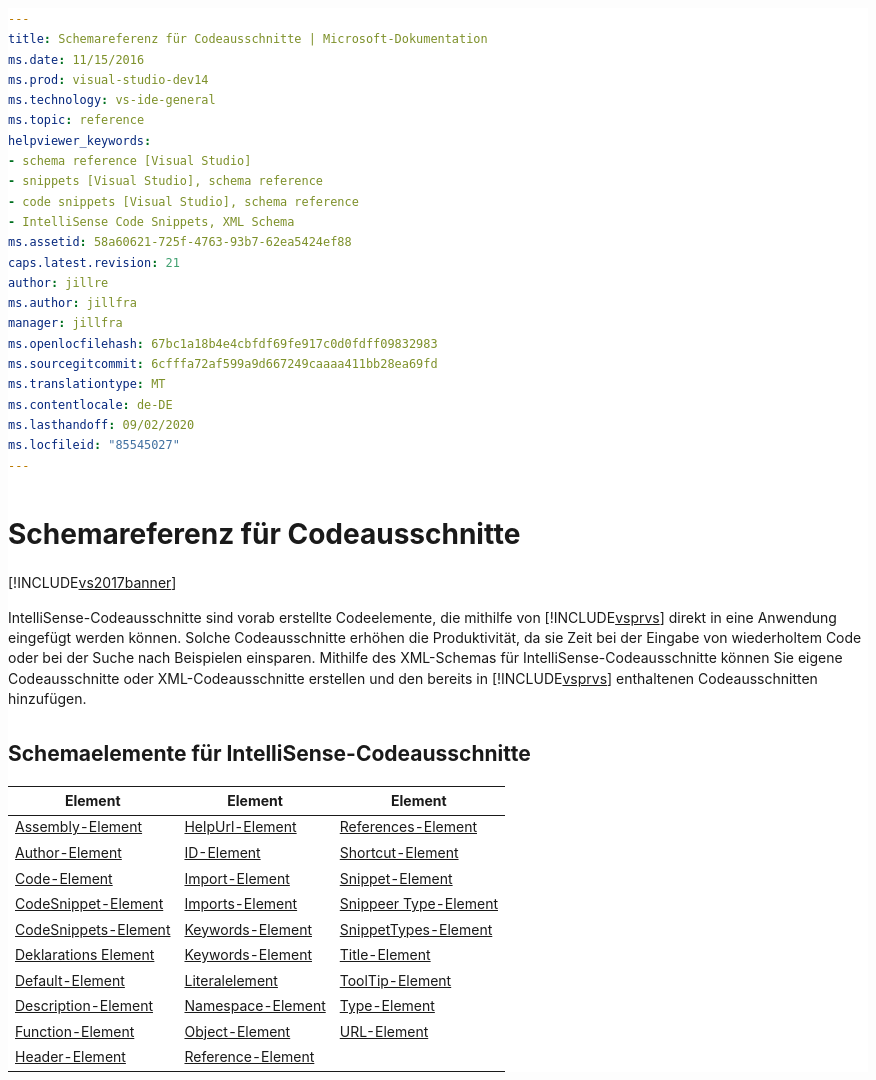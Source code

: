 ```yaml
---
title: Schemareferenz für Codeausschnitte | Microsoft-Dokumentation
ms.date: 11/15/2016
ms.prod: visual-studio-dev14
ms.technology: vs-ide-general
ms.topic: reference
helpviewer_keywords:
- schema reference [Visual Studio]
- snippets [Visual Studio], schema reference
- code snippets [Visual Studio], schema reference
- IntelliSense Code Snippets, XML Schema
ms.assetid: 58a60621-725f-4763-93b7-62ea5424ef88
caps.latest.revision: 21
author: jillre
ms.author: jillfra
manager: jillfra
ms.openlocfilehash: 67bc1a18b4e4cbfdf69fe917c0d0fdff09832983
ms.sourcegitcommit: 6cfffa72af599a9d667249caaaa411bb28ea69fd
ms.translationtype: MT
ms.contentlocale: de-DE
ms.lasthandoff: 09/02/2020
ms.locfileid: "85545027"
---
```

# <a name="code-snippets-schema-reference"></a>Schemareferenz für Codeausschnitte
[!INCLUDE[vs2017banner](../includes/vs2017banner.md)]

IntelliSense-Codeausschnitte sind vorab erstellte Codeelemente, die mithilfe von [!INCLUDE[vsprvs](../includes/vsprvs-md.md)] direkt in eine Anwendung eingefügt werden können. Solche Codeausschnitte erhöhen die Produktivität, da sie Zeit bei der Eingabe von wiederholtem Code oder bei der Suche nach Beispielen einsparen. Mithilfe des XML-Schemas für IntelliSense-Codeausschnitte können Sie eigene Codeausschnitte oder XML-Codeausschnitte erstellen und den bereits in [!INCLUDE[vsprvs](../includes/vsprvs-md.md)] enthaltenen Codeausschnitten hinzufügen.

## <a name="intellisense-code-snippets-schema-elements"></a>Schemaelemente für IntelliSense-Codeausschnitte

|Element|Element|Element|
|-|-|-|
|[Assembly-Element](../ide/code-snippets-schema-reference.md#assembly)|[HelpUrl-Element](../ide/code-snippets-schema-reference.md#helpurl)|[References-Element](../ide/code-snippets-schema-reference.md#references)|
|[Author-Element](../ide/code-snippets-schema-reference.md#author)|[ID-Element](../ide/code-snippets-schema-reference.md#id)|[Shortcut-Element](../ide/code-snippets-schema-reference.md#shortcut)|
|[Code-Element](../ide/code-snippets-schema-reference.md#code)|[Import-Element](../ide/code-snippets-schema-reference.md#import)|[Snippet-Element](../ide/code-snippets-schema-reference.md#snippet)|
|[CodeSnippet-Element](../ide/code-snippets-schema-reference.md#codesnippet)|[Imports-Element](../ide/code-snippets-schema-reference.md#imports)|[Snippeer Type-Element](../ide/code-snippets-schema-reference.md#snippettype)|
|[CodeSnippets-Element](../ide/code-snippets-schema-reference.md#codesnippets)|[Keywords-Element](../ide/code-snippets-schema-reference.md#keyword)|[SnippetTypes-Element](../ide/code-snippets-schema-reference.md#snippettypes)|
|[Deklarations Element](../ide/code-snippets-schema-reference.md#declarations)|[Keywords-Element](../ide/code-snippets-schema-reference.md#keywords)|[Title-Element](../ide/code-snippets-schema-reference.md#title)|
|[Default-Element](../ide/code-snippets-schema-reference.md#default)|[Literalelement](../ide/code-snippets-schema-reference.md#literal)|[ToolTip-Element](../ide/code-snippets-schema-reference.md#tooltip)|
|[Description-Element](../ide/code-snippets-schema-reference.md#description)|[Namespace-Element](../ide/code-snippets-schema-reference.md#namespace)|[Type-Element](../ide/code-snippets-schema-reference.md#type)|
|[Function-Element](../ide/code-snippets-schema-reference.md#function)|[Object-Element](../ide/code-snippets-schema-reference.md#object)|[URL-Element](../ide/code-snippets-schema-reference.md#url)|
|[Header-Element](../ide/code-snippets-schema-reference.md#header)|[Reference-Element](../ide/code-snippets-schema-reference.md#reference)||
